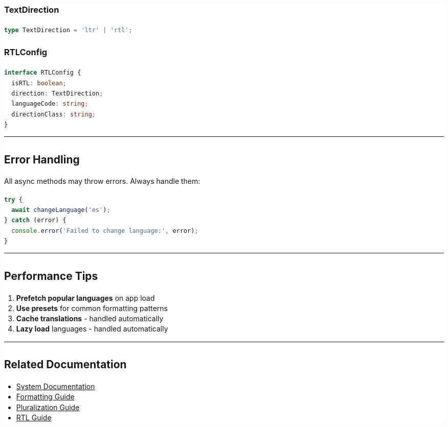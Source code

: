 ### TextDirection

```typescript
type TextDirection = 'ltr' | 'rtl';
```

### RTLConfig

```typescript
interface RTLConfig {
  isRTL: boolean;
  direction: TextDirection;
  languageCode: string;
  directionClass: string;
}
```

---

## Error Handling

All async methods may throw errors. Always handle them:

```typescript
try {
  await changeLanguage('es');
} catch (error) {
  console.error('Failed to change language:', error);
}
```

---

## Performance Tips

1. **Prefetch popular languages** on app load
2. **Use presets** for common formatting patterns
3. **Cache translations** - handled automatically
4. **Lazy load** languages - handled automatically

---

## Related Documentation

- [System Documentation](./I18N_SYSTEM_DOCUMENTATION.md)
- [Formatting Guide](./I18N_FORMATTING_GUIDE.md)
- [Pluralization Guide](./I18N_PLURALIZATION_GUIDE.md)
- [RTL Guide](./I18N_RTL_GUIDE.md)

